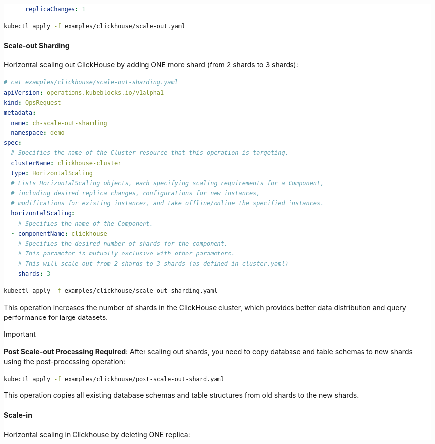 ```yaml
      replicaChanges: 1
```

```bash
kubectl apply -f examples/clickhouse/scale-out.yaml
```

#### Scale-out Sharding

Horizontal scaling out ClickHouse by adding ONE more shard (from 2 shards to 3 shards):

```yaml
# cat examples/clickhouse/scale-out-sharding.yaml
apiVersion: operations.kubeblocks.io/v1alpha1
kind: OpsRequest
metadata:
  name: ch-scale-out-sharding
  namespace: demo
spec:
  # Specifies the name of the Cluster resource that this operation is targeting.
  clusterName: clickhouse-cluster
  type: HorizontalScaling
  # Lists HorizontalScaling objects, each specifying scaling requirements for a Component,
  # including desired replica changes, configurations for new instances,
  # modifications for existing instances, and take offline/online the specified instances.
  horizontalScaling:
    # Specifies the name of the Component.
  - componentName: clickhouse
    # Specifies the desired number of shards for the component.
    # This parameter is mutually exclusive with other parameters.
    # This will scale out from 2 shards to 3 shards (as defined in cluster.yaml)
    shards: 3
```

```bash
kubectl apply -f examples/clickhouse/scale-out-sharding.yaml
```

This operation increases the number of shards in the ClickHouse cluster, which provides better data distribution and query performance for large datasets.

> [!IMPORTANT]
> **Post Scale-out Processing Required**: After scaling out shards, you need to copy database and table schemas to new shards using the post-processing operation:
>
> ```bash
> kubectl apply -f examples/clickhouse/post-scale-out-shard.yaml
> ```
>
> This operation copies all existing database schemas and table structures from old shards to the new shards.

#### Scale-in

Horizontal scaling in Clickhouse by deleting ONE replica:
